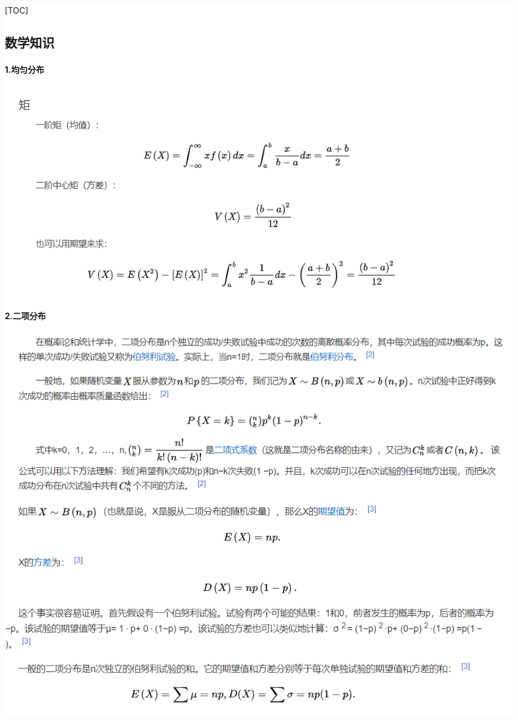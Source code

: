 [TOC]

## 数学知识
#### 1.均匀分布
 ![](.\图片\均匀分布.png "")

#### 2.二项分布
 ![](.\图片\二项分布1.png "")
 ![](.\图片\二项分布2.png "")